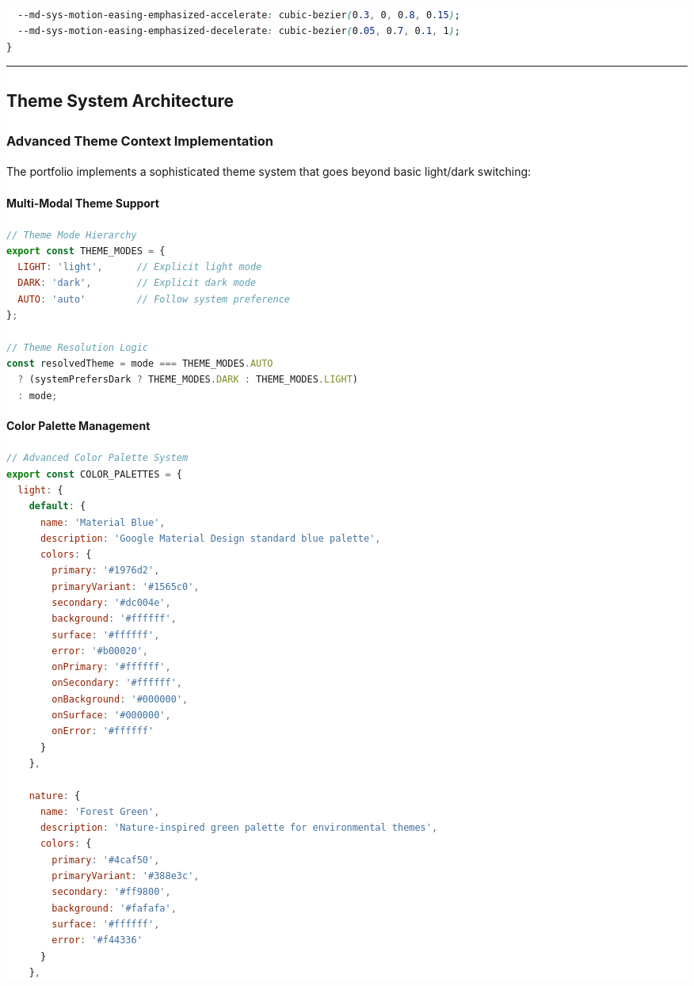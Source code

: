 ```css
  --md-sys-motion-easing-emphasized-accelerate: cubic-bezier(0.3, 0, 0.8, 0.15);
  --md-sys-motion-easing-emphasized-decelerate: cubic-bezier(0.05, 0.7, 0.1, 1);
}
```

---

## Theme System Architecture

### Advanced Theme Context Implementation

The portfolio implements a sophisticated theme system that goes beyond basic light/dark switching:

#### **Multi-Modal Theme Support**
```javascript
// Theme Mode Hierarchy
export const THEME_MODES = {
  LIGHT: 'light',      // Explicit light mode
  DARK: 'dark',        // Explicit dark mode  
  AUTO: 'auto'         // Follow system preference
};

// Theme Resolution Logic
const resolvedTheme = mode === THEME_MODES.AUTO 
  ? (systemPrefersDark ? THEME_MODES.DARK : THEME_MODES.LIGHT)
  : mode;
```

#### **Color Palette Management**
```javascript
// Advanced Color Palette System
export const COLOR_PALETTES = {
  light: {
    default: {
      name: 'Material Blue',
      description: 'Google Material Design standard blue palette',
      colors: {
        primary: '#1976d2',
        primaryVariant: '#1565c0',
        secondary: '#dc004e',
        background: '#ffffff',
        surface: '#ffffff',
        error: '#b00020',
        onPrimary: '#ffffff',
        onSecondary: '#ffffff',
        onBackground: '#000000',
        onSurface: '#000000',
        onError: '#ffffff'
      }
    },
    
    nature: {
      name: 'Forest Green',
      description: 'Nature-inspired green palette for environmental themes',
      colors: {
        primary: '#4caf50',
        primaryVariant: '#388e3c',
        secondary: '#ff9800',
        background: '#fafafa',
        surface: '#ffffff',
        error: '#f44336'
      }
    },
```